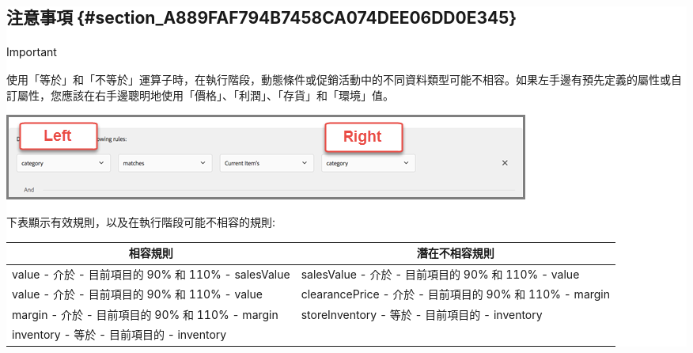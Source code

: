 ## 注意事項 {#section_A889FAF794B7458CA074DEE06DD0E345}

>[!IMPORTANT]
>
>使用「等於」和「不等於」運算子時，在執行階段，動態條件或促銷活動中的不同資料類型可能不相容。如果左手邊有預先定義的屬性或自訂屬性，您應該在右手邊聰明地使用「價格」、「利潤」、「存貨」和「環境」值。

![](assets/left_right.png)

下表顯示有效規則，以及在執行階段可能不相容的規則:

| 相容規則 | 潛在不相容規則 |
|--- |--- |
| value - 介於 - 目前項目的 90% 和 110% - salesValue | salesValue - 介於 - 目前項目的 90% 和 110% - value |
| value - 介於 - 目前項目的 90% 和 110% - value | clearancePrice - 介於 - 目前項目的 90% 和 110% - margin |
| margin - 介於 - 目前項目的 90% 和 110% - margin | storeInventory - 等於 - 目前項目的 - inventory |
| inventory - 等於 - 目前項目的 - inventory |  |